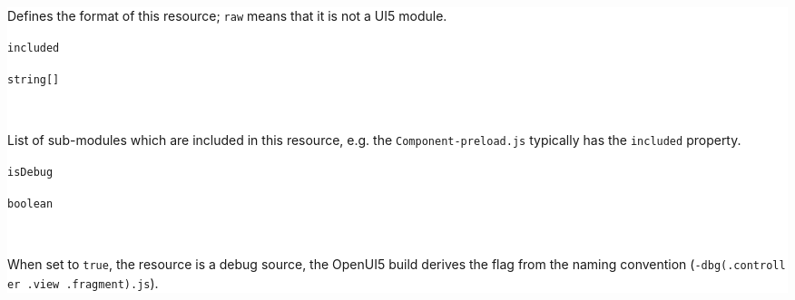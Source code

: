 </td>
<td>

Defines the format of this resource; `raw` means that it is not a UI5 module.



</td>
</tr>
<tr>
<td>

 `included` 



</td>
<td>

 `string[]` 



</td>
<td>

 



</td>
<td>

List of sub-modules which are included in this resource, e.g. the `Component-preload.js` typically has the `included` property.



</td>
</tr>
<tr>
<td>

 `isDebug` 



</td>
<td>

 `boolean` 



</td>
<td>

 



</td>
<td>

When set to `true`, the resource is a debug source, the OpenUI5 build derives the flag from the naming convention \(`-dbg(.controller .view .fragment).js`\).
